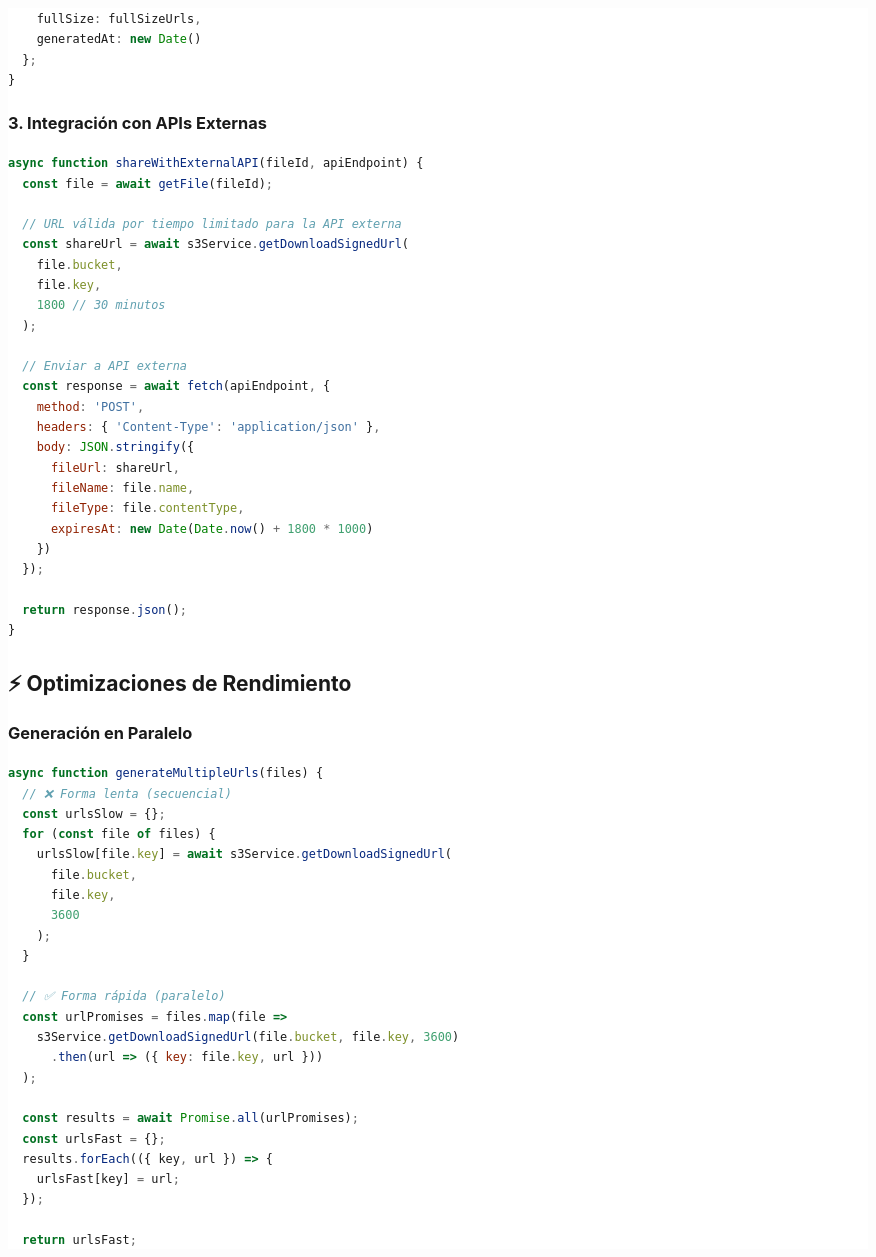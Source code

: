 ```javascript
    fullSize: fullSizeUrls,
    generatedAt: new Date()
  };
}
```

### 3. Integración con APIs Externas
```javascript
async function shareWithExternalAPI(fileId, apiEndpoint) {
  const file = await getFile(fileId);
  
  // URL válida por tiempo limitado para la API externa
  const shareUrl = await s3Service.getDownloadSignedUrl(
    file.bucket,
    file.key,
    1800 // 30 minutos
  );
  
  // Enviar a API externa
  const response = await fetch(apiEndpoint, {
    method: 'POST',
    headers: { 'Content-Type': 'application/json' },
    body: JSON.stringify({
      fileUrl: shareUrl,
      fileName: file.name,
      fileType: file.contentType,
      expiresAt: new Date(Date.now() + 1800 * 1000)
    })
  });
  
  return response.json();
}
```

## ⚡ Optimizaciones de Rendimiento

### Generación en Paralelo
```javascript
async function generateMultipleUrls(files) {
  // ❌ Forma lenta (secuencial)
  const urlsSlow = {};
  for (const file of files) {
    urlsSlow[file.key] = await s3Service.getDownloadSignedUrl(
      file.bucket, 
      file.key, 
      3600
    );
  }
  
  // ✅ Forma rápida (paralelo)
  const urlPromises = files.map(file => 
    s3Service.getDownloadSignedUrl(file.bucket, file.key, 3600)
      .then(url => ({ key: file.key, url }))
  );
  
  const results = await Promise.all(urlPromises);
  const urlsFast = {};
  results.forEach(({ key, url }) => {
    urlsFast[key] = url;
  });
  
  return urlsFast;
```